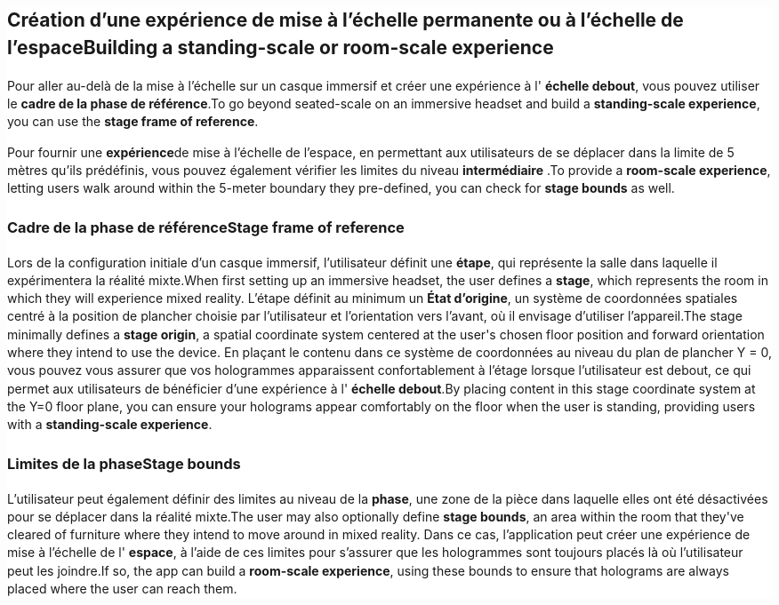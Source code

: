 ## <a name="building-a-standing-scale-or-room-scale-experience"></a><span data-ttu-id="c1e3f-228">Création d’une expérience de mise à l’échelle permanente ou à l’échelle de l’espace</span><span class="sxs-lookup"><span data-stu-id="c1e3f-228">Building a standing-scale or room-scale experience</span></span>

<span data-ttu-id="c1e3f-229">Pour aller au-delà de la mise à l’échelle sur un casque immersif et créer une expérience à l' **échelle debout**, vous pouvez utiliser le **cadre de la phase de référence**.</span><span class="sxs-lookup"><span data-stu-id="c1e3f-229">To go beyond seated-scale on an immersive headset and build a **standing-scale experience**, you can use the **stage frame of reference**.</span></span>

<span data-ttu-id="c1e3f-230">Pour fournir une **expérience**de mise à l’échelle de l’espace, en permettant aux utilisateurs de se déplacer dans la limite de 5 mètres qu’ils prédéfinis, vous pouvez également vérifier les limites du niveau **intermédiaire** .</span><span class="sxs-lookup"><span data-stu-id="c1e3f-230">To provide a **room-scale experience**, letting users walk around within the 5-meter boundary they pre-defined, you can check for **stage bounds** as well.</span></span>

### <a name="stage-frame-of-reference"></a><span data-ttu-id="c1e3f-231">Cadre de la phase de référence</span><span class="sxs-lookup"><span data-stu-id="c1e3f-231">Stage frame of reference</span></span>

<span data-ttu-id="c1e3f-232">Lors de la configuration initiale d’un casque immersif, l’utilisateur définit une **étape**, qui représente la salle dans laquelle il expérimentera la réalité mixte.</span><span class="sxs-lookup"><span data-stu-id="c1e3f-232">When first setting up an immersive headset, the user defines a **stage**, which represents the room in which they will experience mixed reality.</span></span> <span data-ttu-id="c1e3f-233">L’étape définit au minimum un **État d’origine**, un système de coordonnées spatiales centré à la position de plancher choisie par l’utilisateur et l’orientation vers l’avant, où il envisage d’utiliser l’appareil.</span><span class="sxs-lookup"><span data-stu-id="c1e3f-233">The stage minimally defines a **stage origin**, a spatial coordinate system centered at the user's chosen floor position and forward orientation where they intend to use the device.</span></span> <span data-ttu-id="c1e3f-234">En plaçant le contenu dans ce système de coordonnées au niveau du plan de plancher Y = 0, vous pouvez vous assurer que vos hologrammes apparaissent confortablement à l’étage lorsque l’utilisateur est debout, ce qui permet aux utilisateurs de bénéficier d’une expérience à l' **échelle debout**.</span><span class="sxs-lookup"><span data-stu-id="c1e3f-234">By placing content in this stage coordinate system at the Y=0 floor plane, you can ensure your holograms appear comfortably on the floor when the user is standing, providing users with a **standing-scale experience**.</span></span>

### <a name="stage-bounds"></a><span data-ttu-id="c1e3f-235">Limites de la phase</span><span class="sxs-lookup"><span data-stu-id="c1e3f-235">Stage bounds</span></span>

<span data-ttu-id="c1e3f-236">L’utilisateur peut également définir des limites au niveau de la **phase**, une zone de la pièce dans laquelle elles ont été désactivées pour se déplacer dans la réalité mixte.</span><span class="sxs-lookup"><span data-stu-id="c1e3f-236">The user may also optionally define **stage bounds**, an area within the room that they've cleared of furniture where they intend to move around in mixed reality.</span></span> <span data-ttu-id="c1e3f-237">Dans ce cas, l’application peut créer une expérience de mise à l’échelle de l' **espace**, à l’aide de ces limites pour s’assurer que les hologrammes sont toujours placés là où l’utilisateur peut les joindre.</span><span class="sxs-lookup"><span data-stu-id="c1e3f-237">If so, the app can build a **room-scale experience**, using these bounds to ensure that holograms are always placed where the user can reach them.</span></span>
